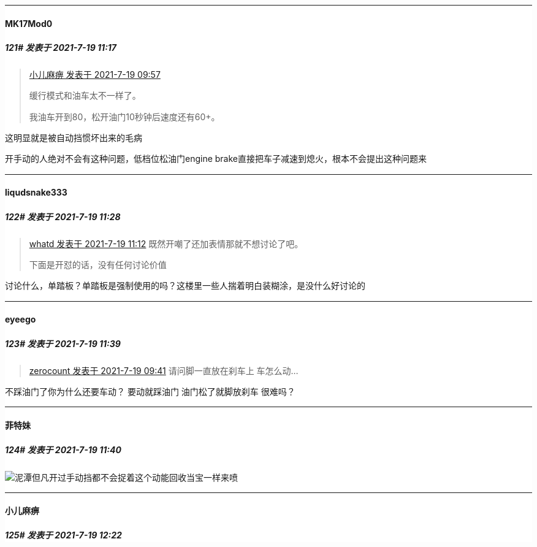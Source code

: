 
*****

####  MK17Mod0  
##### 121#       发表于 2021-7-19 11:17


<blockquote><a href="httphttps://bbs.saraba1st.com/2b/forum.php?mod=redirect&amp;goto=findpost&amp;pid=52015865&amp;ptid=2016080" target="_blank">小儿麻痹 发表于 2021-7-19 09:57</a>

缓行模式和油车太不一样了。


我油车开到80，松开油门10秒钟后速度还有60+。</blockquote>
这明显就是被自动挡惯坏出来的毛病

开手动的人绝对不会有这种问题，低档位松油门engine brake直接把车子减速到熄火，根本不会提出这种问题来


*****

####  liqudsnake333  
##### 122#       发表于 2021-7-19 11:28


<blockquote><a href="httphttps://bbs.saraba1st.com/2b/forum.php?mod=redirect&amp;goto=findpost&amp;pid=52016937&amp;ptid=2016080" target="_blank">whatd 发表于 2021-7-19 11:12</a>
既然开嘲了还加表情那就不想讨论了吧。


下面是开怼的话，没有任何讨论价值</blockquote>
讨论什么，单踏板？单踏板是强制使用的吗？这楼里一些人揣着明白装糊涂，是没什么好讨论的


*****

####  eyeego  
##### 123#       发表于 2021-7-19 11:39


<blockquote><a href="httphttps://bbs.saraba1st.com/2b/forum.php?mod=redirect&amp;goto=findpost&amp;pid=52015677&amp;ptid=2016080" target="_blank">zerocount 发表于 2021-7-19 09:41</a>
请问脚一直放在刹车上 车怎么动…</blockquote>
不踩油门了你为什么还要车动？
要动就踩油门 油门松了就脚放刹车 很难吗？


*****

####  菲特妹  
##### 124#       发表于 2021-7-19 11:40


<img src="https://static.saraba1st.com/image/smiley/face2017/053.png" referrerpolicy="no-referrer">泥潭但凡开过手动挡都不会捉着这个动能回收当宝一样来喷


*****

####  小儿麻痹  
##### 125#       发表于 2021-7-19 12:22
